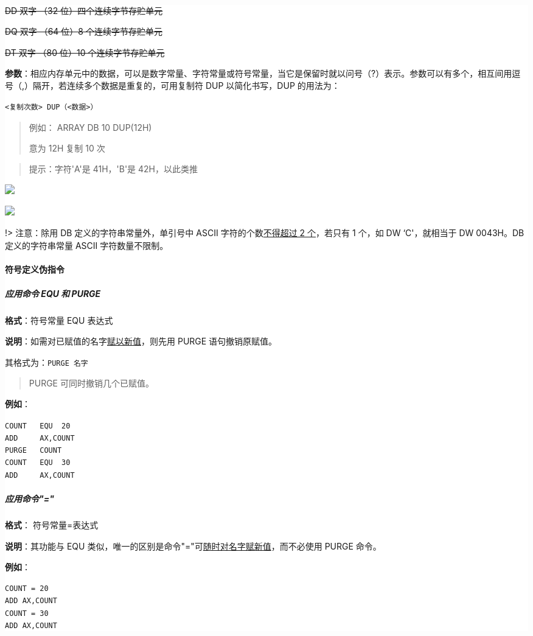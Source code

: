 ~~DD 双字 （32 位）四个连续字节存贮单元~~

~~DQ 双字 （64 位）8 个连续字节存贮单元~~

~~DT 双字 （80 位）10 个连续字节存贮单元~~

**参数**：相应内存单元中的数据，可以是数字常量、字符常量或符号常量，当它是保留时就以问号（?）表示。参数可以有多个，相互间用逗号（,）隔开，若连续多个数据是重复的，可用复制符 DUP 以简化书写，DUP 的用法为：

`<复制次数> DUP（<数据>）`

> 例如： ARRAY DB 10 DUP(12H)
>
> 意为 12H 复制 10 次

> 提示：字符'A'是 41H，'B'是 42H，以此类推

![](https://npm.elemecdn.com/hassan-assets/posts/Microcomputer_Note/image-20210528144528207.png)

![](https://npm.elemecdn.com/hassan-assets/posts/Microcomputer_Note/image-20210528144706770.png)

!> 注意：除用 DB 定义的字符串常量外，单引号中 ASCII 字符的个数<u>不得超过 2 个</u>，若只有 1 个，如 DW ‘C'，就相当于 DW 0043H。DB 定义的字符串常量 ASCII 字符数量不限制。

#### 符号定义伪指令

##### 应用命令 EQU 和 PURGE

**格式**：符号常量 EQU 表达式

**说明**：如需对已赋值的名字<u>赋以新值</u>，则先用 PURGE 语句撤销原赋值。

其格式为：`PURGE 名字`

> PURGE 可同时撤销几个已赋值。

**例如**：

```assembly
COUNT	EQU  20
ADD		AX,COUNT
PURGE	COUNT
COUNT	EQU  30
ADD		AX,COUNT
```

##### 应用命令"="

**格式**： 符号常量=表达式

**说明**：其功能与 EQU 类似，唯一的区别是命令"="可<u>随时对名字赋新值</u>，而不必使用 PURGE 命令。

**例如**：

```assembly
COUNT = 20
ADD	AX,COUNT
COUNT = 30
ADD	AX,COUNT
```
